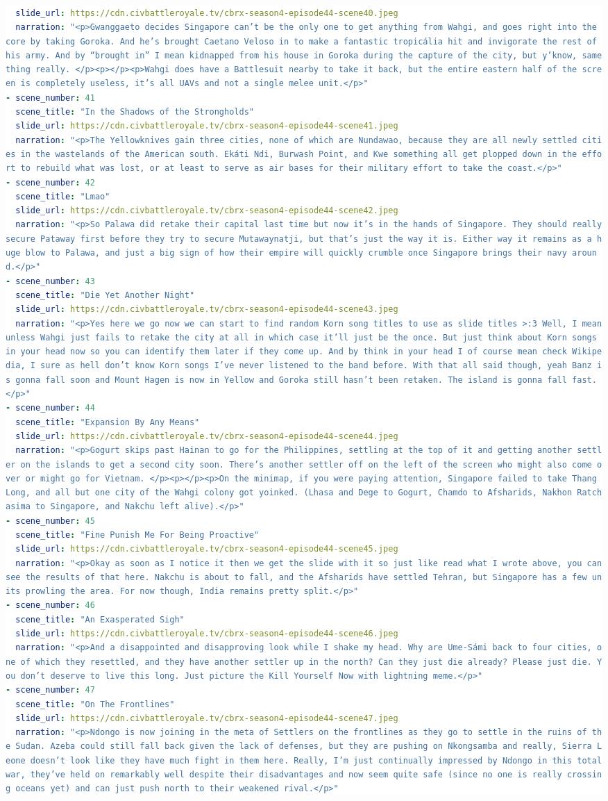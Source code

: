 ```yaml
  slide_url: https://cdn.civbattleroyale.tv/cbrx-season4-episode44-scene40.jpeg
  narration: "<p>Gwanggaeto decides Singapore can’t be the only one to get anything from Wahgi, and goes right into the core by taking Goroka. And he’s brought Caetano Veloso in to make a fantastic tropicália hit and invigorate the rest of his army. And by “brought in” I mean kidnapped from his house in Goroka during the capture of the city, but y’know, same thing really. </p><p></p><p>Wahgi does have a Battlesuit nearby to take it back, but the entire eastern half of the screen is completely useless, it’s all UAVs and not a single melee unit.</p>"
- scene_number: 41
  scene_title: "In the Shadows of the Strongholds"
  slide_url: https://cdn.civbattleroyale.tv/cbrx-season4-episode44-scene41.jpeg
  narration: "<p>The Yellowknives gain three cities, none of which are Nundawao, because they are all newly settled cities in the wastelands of the American south. Ekáti Ndi, Burwash Point, and Kwe something all get plopped down in the effort to rebuild what was lost, or at least to serve as air bases for their military effort to take the coast.</p>"
- scene_number: 42
  scene_title: "Lmao"
  slide_url: https://cdn.civbattleroyale.tv/cbrx-season4-episode44-scene42.jpeg
  narration: "<p>So Palawa did retake their capital last time but now it’s in the hands of Singapore. They should really secure Pataway first before they try to secure Mutawaynatji, but that’s just the way it is. Either way it remains as a huge blow to Palawa, and just a big sign of how their empire will quickly crumble once Singapore brings their navy around.</p>"
- scene_number: 43
  scene_title: "Die Yet Another Night"
  slide_url: https://cdn.civbattleroyale.tv/cbrx-season4-episode44-scene43.jpeg
  narration: "<p>Yes here we go now we can start to find random Korn song titles to use as slide titles >:3 Well, I mean unless Wahgi just fails to retake the city at all in which case it’ll just be the once. But just think about Korn songs in your head now so you can identify them later if they come up. And by think in your head I of course mean check Wikipedia, I sure as hell don’t know Korn songs I’ve never listened to the band before. With that all said though, yeah Banz is gonna fall soon and Mount Hagen is now in Yellow and Goroka still hasn’t been retaken. The island is gonna fall fast.</p>"
- scene_number: 44
  scene_title: "Expansion By Any Means"
  slide_url: https://cdn.civbattleroyale.tv/cbrx-season4-episode44-scene44.jpeg
  narration: "<p>Gogurt skips past Hainan to go for the Philippines, settling at the top of it and getting another settler on the islands to get a second city soon. There’s another settler off on the left of the screen who might also come over or might go for Vietnam. </p><p></p><p>On the minimap, if you were paying attention, Singapore failed to take Thang Long, and all but one city of the Wahgi colony got yoinked. (Lhasa and Dege to Gogurt, Chamdo to Afsharids, Nakhon Ratchasima to Singapore, and Nakchu left alive).</p>"
- scene_number: 45
  scene_title: "Fine Punish Me For Being Proactive"
  slide_url: https://cdn.civbattleroyale.tv/cbrx-season4-episode44-scene45.jpeg
  narration: "<p>Okay as soon as I notice it then we get the slide with it so just like read what I wrote above, you can see the results of that here. Nakchu is about to fall, and the Afsharids have settled Tehran, but Singapore has a few units prowling the area. For now though, India remains pretty split.</p>"
- scene_number: 46
  scene_title: "An Exasperated Sigh"
  slide_url: https://cdn.civbattleroyale.tv/cbrx-season4-episode44-scene46.jpeg
  narration: "<p>And a disappointed and disapproving look while I shake my head. Why are Ume-Sámi back to four cities, one of which they resettled, and they have another settler up in the north? Can they just die already? Please just die. You don’t deserve to live this long. Just picture the Kill Yourself Now with lightning meme.</p>"
- scene_number: 47
  scene_title: "On The Frontlines"
  slide_url: https://cdn.civbattleroyale.tv/cbrx-season4-episode44-scene47.jpeg
  narration: "<p>Ndongo is now joining in the meta of Settlers on the frontlines as they go to settle in the ruins of the Sudan. Azeba could still fall back given the lack of defenses, but they are pushing on Nkongsamba and really, Sierra Leone doesn’t look like they have much fight in them here. Really, I’m just continually impressed by Ndongo in this total war, they’ve held on remarkably well despite their disadvantages and now seem quite safe (since no one is really crossing oceans yet) and can just push north to their weakened rival.</p>"
```